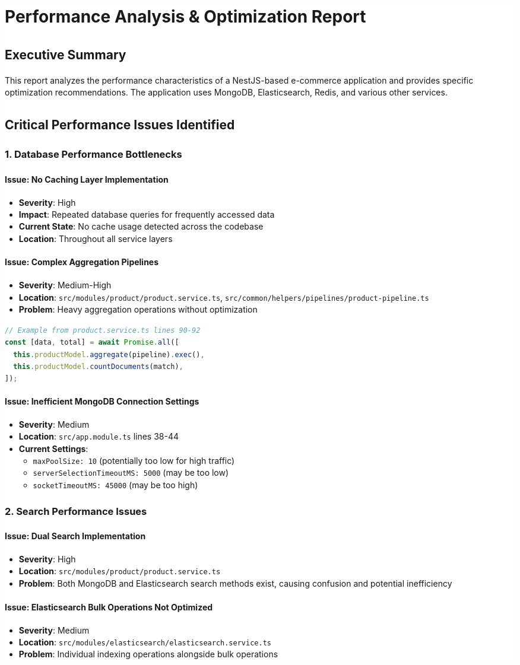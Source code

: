 # Performance Analysis & Optimization Report

## Executive Summary

This report analyzes the performance characteristics of a NestJS-based e-commerce application and provides specific optimization recommendations. The application uses MongoDB, Elasticsearch, Redis, and various other services.

## Critical Performance Issues Identified

### 1. Database Performance Bottlenecks

#### **Issue: No Caching Layer Implementation**
- **Severity**: High
- **Impact**: Repeated database queries for frequently accessed data
- **Current State**: No cache usage detected across the codebase
- **Location**: Throughout all service layers

#### **Issue: Complex Aggregation Pipelines**
- **Severity**: Medium-High
- **Location**: `src/modules/product/product.service.ts`, `src/common/helpers/pipelines/product-pipeline.ts`
- **Problem**: Heavy aggregation operations without optimization
```typescript
// Example from product.service.ts lines 90-92
const [data, total] = await Promise.all([
  this.productModel.aggregate(pipeline).exec(),
  this.productModel.countDocuments(match),
]);
```

#### **Issue: Inefficient MongoDB Connection Settings**
- **Severity**: Medium
- **Location**: `src/app.module.ts` lines 38-44
- **Current Settings**: 
  - `maxPoolSize: 10` (potentially too low for high traffic)
  - `serverSelectionTimeoutMS: 5000` (may be too low)
  - `socketTimeoutMS: 45000` (may be too high)

### 2. Search Performance Issues

#### **Issue: Dual Search Implementation**
- **Severity**: High
- **Location**: `src/modules/product/product.service.ts`
- **Problem**: Both MongoDB and Elasticsearch search methods exist, causing confusion and potential inefficiency

#### **Issue: Elasticsearch Bulk Operations Not Optimized**
- **Severity**: Medium
- **Location**: `src/modules/elasticsearch/elasticsearch.service.ts`
- **Problem**: Individual indexing operations alongside bulk operations
